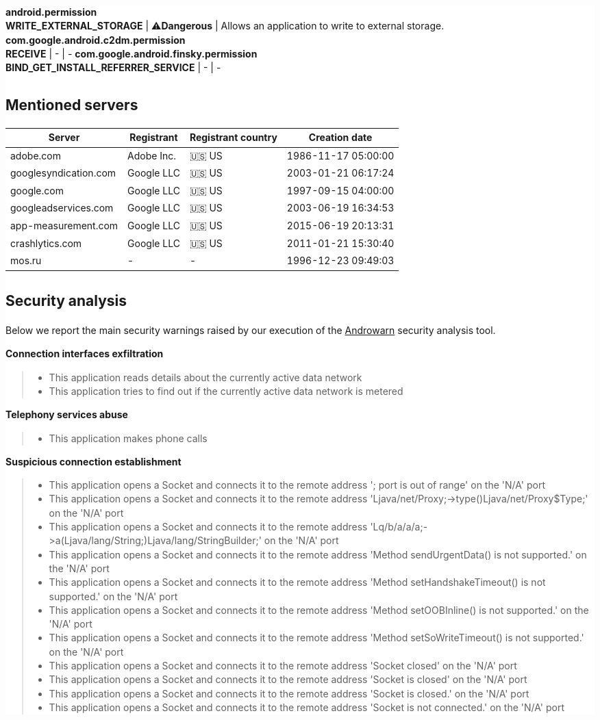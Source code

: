  **android.permission<br>WRITE_EXTERNAL_STORAGE** | :warning:**Dangerous** | Allows an application to write to external storage. 
 **com.google.android.c2dm.permission<br>RECEIVE** | - | - 
 **com.google.android.finsky.permission<br>BIND_GET_INSTALL_REFERRER_SERVICE** | - | - 


## Mentioned servers

| **Server** | **Registrant** | **Registrant country** | **Creation date** | 
|-------------------------|-------------------------|-------------------------|-------------------------|
 | adobe.com | Adobe Inc. | :us: US | 1986-11-17 05:00:00 |
 | googlesyndication.com | Google LLC | :us: US | 2003-01-21 06:17:24 |
 | google.com | Google LLC | :us: US | 1997-09-15 04:00:00 |
 | googleadservices.com | Google LLC | :us: US | 2003-06-19 16:34:53 |
 | app-measurement.com | Google LLC | :us: US | 2015-06-19 20:13:31 |
 | crashlytics.com | Google LLC | :us: US | 2011-01-21 15:30:40 |
 | mos.ru | - | - | 1996-12-23 09:49:03 |


## Security analysis 

Below we report the main security warnings raised by our execution of the [Androwarn](https://github.com/maaaaz/androwarn) security analysis tool.

**Connection interfaces exfiltration**
> - This application reads details about the currently active data network<br>
> - This application tries to find out if the currently active data network is metered<br>

**Telephony services abuse**
> - This application makes phone calls<br>

**Suspicious connection establishment**
> - This application opens a Socket and connects it to the remote address '; port is out of range' on the 'N/A' port <br>
> - This application opens a Socket and connects it to the remote address 'Ljava/net/Proxy;->type()Ljava/net/Proxy$Type;' on the 'N/A' port <br>
> - This application opens a Socket and connects it to the remote address 'Lq/b/a/a/a;->a(Ljava/lang/String;)Ljava/lang/StringBuilder;' on the 'N/A' port <br>
> - This application opens a Socket and connects it to the remote address 'Method sendUrgentData() is not supported.' on the 'N/A' port <br>
> - This application opens a Socket and connects it to the remote address 'Method setHandshakeTimeout() is not supported.' on the 'N/A' port <br>
> - This application opens a Socket and connects it to the remote address 'Method setOOBInline() is not supported.' on the 'N/A' port <br>
> - This application opens a Socket and connects it to the remote address 'Method setSoWriteTimeout() is not supported.' on the 'N/A' port <br>
> - This application opens a Socket and connects it to the remote address 'Socket closed' on the 'N/A' port <br>
> - This application opens a Socket and connects it to the remote address 'Socket is closed' on the 'N/A' port <br>
> - This application opens a Socket and connects it to the remote address 'Socket is closed.' on the 'N/A' port <br>
> - This application opens a Socket and connects it to the remote address 'Socket is not connected.' on the 'N/A' port <br>
